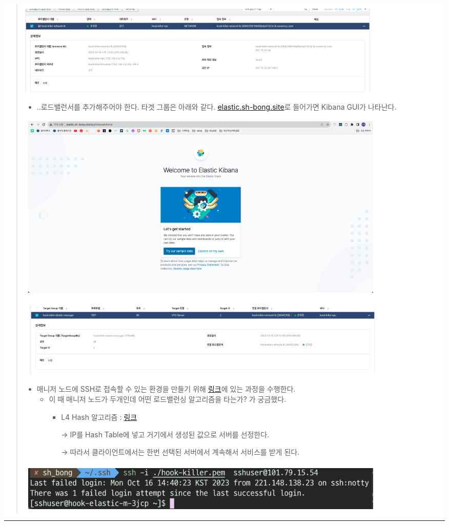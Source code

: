 > ![Alt text](./Search%20Engine%20Service%20Images/image-4.png)
> 
> - ..로드밸런서를 추가해주어야 한다. 타겟 그룹은 아래와 같다. [elastic.sh-bong.site](http://elastic.sh-bong.site)로 들어가면 Kibana GUI가 나타난다.
> 
> ![Alt text](./Search%20Engine%20Service%20Images/image-5.png)
> 
> ![Alt text](./Search%20Engine%20Service%20Images/image-6.png)
> 
> - 매니저 노드에 SSH로 접속할 수 있는 환경을 만들기 위해 [링크](https://guide.ncloud-docs.com/docs/ses-ssh-vpc)에 있는 과정을 수행한다.
>     - 이 때 매니저 노드가 두개인데 어떤 로드밸런싱 알고리즘을 타는가? 가 궁금했다.
>         - L4 Hash 알고리즘 : [링크](https://skstp35.tistory.com/231)
>             
>             → IP를 Hash Table에 넣고 거기에서 생성된 값으로 서버를 선정한다.
>             
>             → 따라서 클라이언트에서는 한번 선택된 서버에서 계속해서 서비스를 받게 된다.
>             
> 
> ![Alt text](./Search%20Engine%20Service%20Images/image-7.png)
> 

---